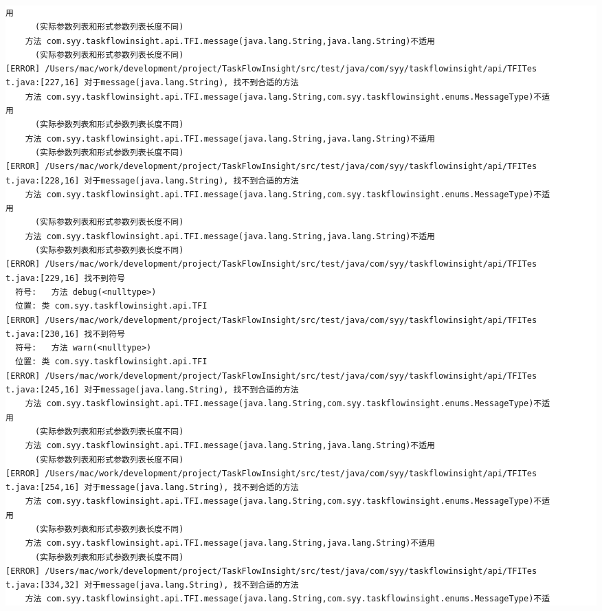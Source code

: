 ```
用                                                                                                      
      (实际参数列表和形式参数列表长度不同)
    方法 com.syy.taskflowinsight.api.TFI.message(java.lang.String,java.lang.String)不适用
      (实际参数列表和形式参数列表长度不同)
[ERROR] /Users/mac/work/development/project/TaskFlowInsight/src/test/java/com/syy/taskflowinsight/api/TFITes
t.java:[227,16] 对于message(java.lang.String), 找不到合适的方法                                             
    方法 com.syy.taskflowinsight.api.TFI.message(java.lang.String,com.syy.taskflowinsight.enums.MessageType)不适
用                                                                                                      
      (实际参数列表和形式参数列表长度不同)
    方法 com.syy.taskflowinsight.api.TFI.message(java.lang.String,java.lang.String)不适用
      (实际参数列表和形式参数列表长度不同)
[ERROR] /Users/mac/work/development/project/TaskFlowInsight/src/test/java/com/syy/taskflowinsight/api/TFITes
t.java:[228,16] 对于message(java.lang.String), 找不到合适的方法                                             
    方法 com.syy.taskflowinsight.api.TFI.message(java.lang.String,com.syy.taskflowinsight.enums.MessageType)不适
用                                                                                                      
      (实际参数列表和形式参数列表长度不同)
    方法 com.syy.taskflowinsight.api.TFI.message(java.lang.String,java.lang.String)不适用
      (实际参数列表和形式参数列表长度不同)
[ERROR] /Users/mac/work/development/project/TaskFlowInsight/src/test/java/com/syy/taskflowinsight/api/TFITes
t.java:[229,16] 找不到符号                                                                                  
  符号:   方法 debug(<nulltype>)
  位置: 类 com.syy.taskflowinsight.api.TFI
[ERROR] /Users/mac/work/development/project/TaskFlowInsight/src/test/java/com/syy/taskflowinsight/api/TFITes
t.java:[230,16] 找不到符号                                                                                  
  符号:   方法 warn(<nulltype>)
  位置: 类 com.syy.taskflowinsight.api.TFI
[ERROR] /Users/mac/work/development/project/TaskFlowInsight/src/test/java/com/syy/taskflowinsight/api/TFITes
t.java:[245,16] 对于message(java.lang.String), 找不到合适的方法                                             
    方法 com.syy.taskflowinsight.api.TFI.message(java.lang.String,com.syy.taskflowinsight.enums.MessageType)不适
用                                                                                                      
      (实际参数列表和形式参数列表长度不同)
    方法 com.syy.taskflowinsight.api.TFI.message(java.lang.String,java.lang.String)不适用
      (实际参数列表和形式参数列表长度不同)
[ERROR] /Users/mac/work/development/project/TaskFlowInsight/src/test/java/com/syy/taskflowinsight/api/TFITes
t.java:[254,16] 对于message(java.lang.String), 找不到合适的方法                                             
    方法 com.syy.taskflowinsight.api.TFI.message(java.lang.String,com.syy.taskflowinsight.enums.MessageType)不适
用                                                                                                      
      (实际参数列表和形式参数列表长度不同)
    方法 com.syy.taskflowinsight.api.TFI.message(java.lang.String,java.lang.String)不适用
      (实际参数列表和形式参数列表长度不同)
[ERROR] /Users/mac/work/development/project/TaskFlowInsight/src/test/java/com/syy/taskflowinsight/api/TFITes
t.java:[334,32] 对于message(java.lang.String), 找不到合适的方法                                             
    方法 com.syy.taskflowinsight.api.TFI.message(java.lang.String,com.syy.taskflowinsight.enums.MessageType)不适
```